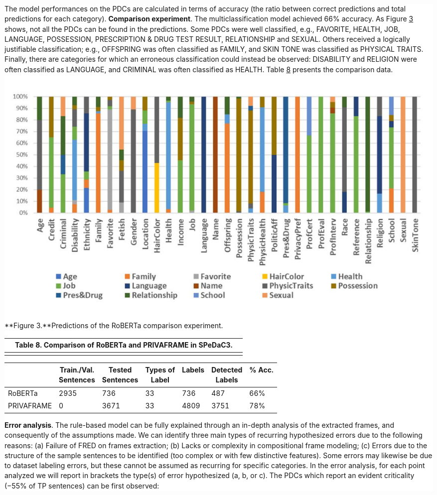 The model performances on the PDCs are calculated in terms of accuracy (the ratio between correct predictions and total predictions for each category).
**Comparison experiment**. The multiclassification model achieved 66% accuracy. As Figure [3](#page-12-0) shows, not all the PDCs can be found in the predictions. Some PDCs were well classified, e.g., FAVORITE, HEALTH, JOB, LANGUAGE, POSSESSION, PRESCRIPTION & DRUG TEST RESULT, RELATIONSHIP and SEXUAL. Others received a logically justifiable classification; e.g., OFFSPRING was often classified as FAMILY, and SKIN TONE was classified as PHYSICAL TRAITS. Finally, there are categories for which an erroneous classification could instead be observed: DISABILITY and RELIGION were often classified as LANGUAGE, and CRIMINAL was often classified as HEALTH. Table [8](#page-12-1) presents the comparison data.

<span id="page-12-0"></span>![](_page_12_Figure_3.jpeg)


**Figure 3.**Predictions of the RoBERTa comparison experiment.

<span id="page-12-1"></span>

|  | Table 8. Comparison of RoBERTa and PRIVAFRAME in SPeDaC3. |  |
|--|-----------------------------------------------------------|--|
|  |                                                           |  |

|            | Train./Val.<br>Sentences | Tested<br>Sentences | Types of<br>Label | Labels | Detected<br>Labels | % Acc. |
|------------|--------------------------|---------------------|-------------------|--------|--------------------|--------|
| RoBERTa    | 2935                     | 736                 | 33                | 736    | 487                | 66%    |
| PRIVAFRAME | 0                        | 3671                | 33                | 4809   | 3751               | 78%    |
**Error analysis**. The rule-based model can be fully explained through an in-depth analysis of the extracted frames, and consequently of the assumptions made. We can identify three main types of recurring hypothesized errors due to the following reasons: (a) Failure of FRED on frames extraction; (b) Lacks or complexity in compositional frame modeling; (c) Errors due to the structure of the sample sentences to be identified (too complex or with few distinctive features). Some errors may likewise be due to dataset labeling errors, but these cannot be assumed as recurring for specific categories. In the error analysis, for each point analyzed we will report in brackets the type(s) of error hypothesized (a, b, or c). The PDCs which report an evident criticality (−55% of TP sentences) can be first observed:
